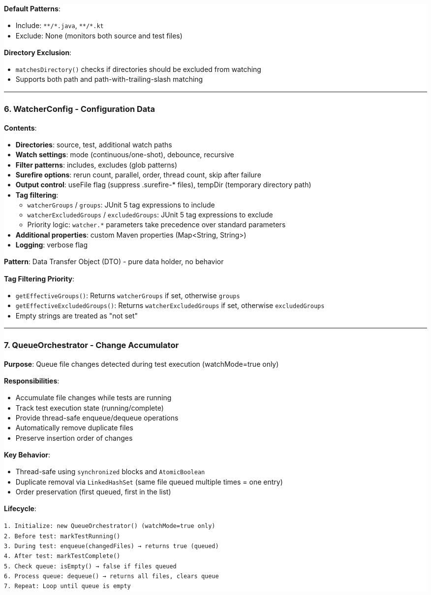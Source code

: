 **Default Patterns**:
- Include: `**/*.java`, `**/*.kt`
- Exclude: None (monitors both source and test files)

**Directory Exclusion**:
- `matchesDirectory()` checks if directories should be excluded from watching
- Supports both path and path-with-trailing-slash matching

---

### 6. WatcherConfig - Configuration Data

**Contents**:
- **Directories**: source, test, additional watch paths
- **Watch settings**: mode (continuous/one-shot), debounce, recursive
- **Filter patterns**: includes, excludes (glob patterns)
- **Surefire options**: rerun count, parallel, order, thread count, skip after failure
- **Output control**: useFile flag (suppress .surefire-* files), tempDir (temporary directory path)
- **Tag filtering**:
  - `watcherGroups` / `groups`: JUnit 5 tag expressions to include
  - `watcherExcludedGroups` / `excludedGroups`: JUnit 5 tag expressions to exclude
  - Priority logic: `watcher.*` parameters take precedence over standard parameters
- **Additional properties**: custom Maven properties (Map<String, String>)
- **Logging**: verbose flag

**Pattern**: Data Transfer Object (DTO) - pure data holder, no behavior

**Tag Filtering Priority**:
- `getEffectiveGroups()`: Returns `watcherGroups` if set, otherwise `groups`
- `getEffectiveExcludedGroups()`: Returns `watcherExcludedGroups` if set, otherwise `excludedGroups`
- Empty strings are treated as "not set"

---

### 7. QueueOrchestrator - Change Accumulator

**Purpose**: Queue file changes detected during test execution (watchMode=true only)

**Responsibilities**:
- Accumulate file changes while tests are running
- Track test execution state (running/complete)
- Provide thread-safe enqueue/dequeue operations
- Automatically remove duplicate files
- Preserve insertion order of changes

**Key Behavior**:
- Thread-safe using `synchronized` blocks and `AtomicBoolean`
- Duplicate removal via `LinkedHashSet` (same file queued multiple times = one entry)
- Order preservation (first queued, first in the list)

**Lifecycle**:
```
1. Initialize: new QueueOrchestrator() (watchMode=true only)
2. Before test: markTestRunning()
3. During test: enqueue(changedFiles) → returns true (queued)
4. After test: markTestComplete()
5. Check queue: isEmpty() → false if files queued
6. Process queue: dequeue() → returns all files, clears queue
7. Repeat: Loop until queue is empty
```
